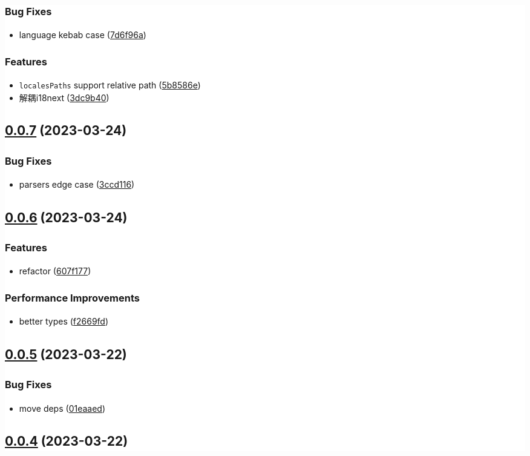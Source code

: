 
### Bug Fixes

* language kebab case ([7d6f96a](https://github.com/hemengke1997/vite-plugin-i18n-ally/commit/7d6f96a64abee2a739b509f173306945af672af0))


### Features

* `localesPaths` support relative path ([5b8586e](https://github.com/hemengke1997/vite-plugin-i18n-ally/commit/5b8586e32ddba8524a3330f6013524dbc0c607b0))
* 解耦i18next ([3dc9b40](https://github.com/hemengke1997/vite-plugin-i18n-ally/commit/3dc9b40ae71ecabb8d97914400f8a1c43006f049))



## [0.0.7](https://github.com/hemengke1997/vite-plugin-i18n-ally/compare/v0.0.6...v0.0.7) (2023-03-24)


### Bug Fixes

* parsers edge case ([3ccd116](https://github.com/hemengke1997/vite-plugin-i18n-ally/commit/3ccd116a4c2a87bf4c17e62cb785f8581f157cf1))



## [0.0.6](https://github.com/hemengke1997/vite-plugin-i18n-ally/compare/v0.0.5...v0.0.6) (2023-03-24)


### Features

* refactor ([607f177](https://github.com/hemengke1997/vite-plugin-i18n-ally/commit/607f177c782cac408a42c6744bde353fa322806f))


### Performance Improvements

* better types ([f2669fd](https://github.com/hemengke1997/vite-plugin-i18n-ally/commit/f2669fd60b4eb67acd02e7836eb195e12d53a455))



## [0.0.5](https://github.com/hemengke1997/vite-plugin-i18n-ally/compare/v0.0.4...v0.0.5) (2023-03-22)


### Bug Fixes

* move deps ([01eaaed](https://github.com/hemengke1997/vite-plugin-i18n-ally/commit/01eaaed54b5e664fe67756c974e5b96c8f0ff2c0))



## [0.0.4](https://github.com/hemengke1997/vite-plugin-i18n-ally/compare/v0.0.3...v0.0.4) (2023-03-22)
